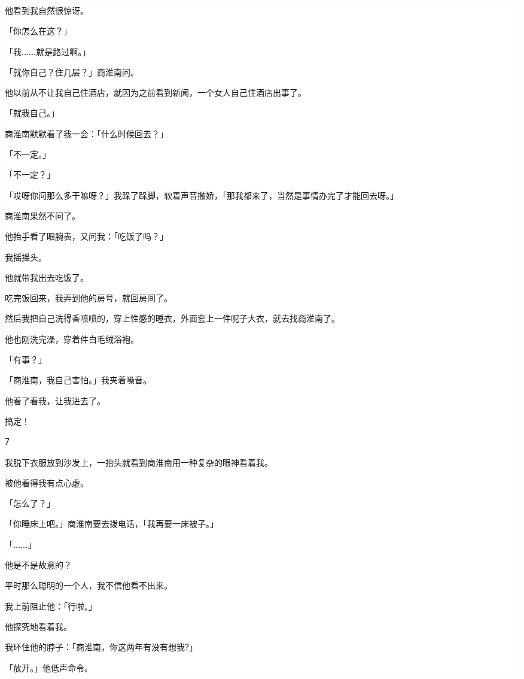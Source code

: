 他看到我自然很惊讶。

「你怎么在这？」

「我……就是路过啊。」

「就你自己？住几层？」商淮南问。

他以前从不让我自己住酒店，就因为之前看到新闻，一个女人自己住酒店出事了。

「就我自己。」

商淮南默默看了我一会：「什么时候回去？」

「不一定。」

「不一定？」

「哎呀你问那么多干嘛呀？」我跺了跺脚，软着声音撒娇，「那我都来了，当然是事情办完了才能回去呀。」

商淮南果然不问了。

他抬手看了眼腕表，又问我：「吃饭了吗？」

我摇摇头。

他就带我出去吃饭了。

吃完饭回来，我弄到他的房号，就回房间了。

然后我把自己洗得香喷喷的，穿上性感的睡衣，外面套上一件呢子大衣，就去找商淮南了。

他也刚洗完澡，穿着件白毛绒浴袍。

「有事？」

「商淮南，我自己害怕。」我夹着嗓音。

他看了看我，让我进去了。

搞定！

7

我脱下衣服放到沙发上，一抬头就看到商淮南用一种复杂的眼神看着我。

被他看得我有点心虚。

「怎么了？」

「你睡床上吧。」商淮南要去拨电话，「我再要一床被子。」

「……」

他是不是故意的？

平时那么聪明的一个人，我不信他看不出来。

我上前阻止他：「行啦。」

他探究地看着我。

我环住他的脖子：「商淮南，你这两年有没有想我\?」

「放开。」他低声命令。
